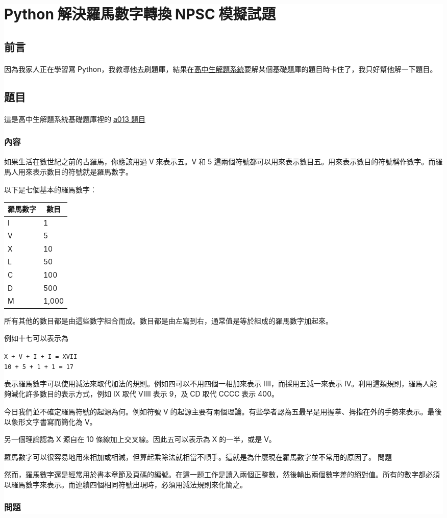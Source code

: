 # Python 解決羅馬數字轉換 NPSC 模擬試題


## 前言

因為我家人正在學習寫 Python，我教導他去刷題庫，結果在[高中生解題系統](https://zerojudge.tw/)要解某個基礎題庫的題目時卡住了，我只好幫他解一下題目。

## 題目

這是高中生解題系統基礎題庫裡的 [a013 題目](https://zerojudge.tw/ShowProblem?problemid=a013)

### 內容

如果生活在數世紀之前的古羅馬，你應該用過 V 來表示五。V 和 5 這兩個符號都可以用來表示數目五。用來表示數目的符號稱作數字。而羅馬人用來表示數目的符號就是羅馬數字。

以下是七個基本的羅馬數字︰

| 羅馬數字 | 數目 |
| --- | --- |
| I | 1 |
| V | 5 |
| X | 10 |
| L | 50 |
| C | 100 |
| D | 500 |
| M | 1,000 |

所有其他的數目都是由這些數字組合而成。數目都是由左寫到右，通常值是等於組成的羅馬數字加起來。

例如十七可以表示為

```
X + V + I + I = XVII
10 + 5 + 1 + 1 = 17
```

表示羅馬數字可以使用減法來取代加法的規則。例如四可以不用四個一相加來表示 IIII，而採用五減一來表示 IV。利用這類規則，羅馬人能夠減化許多數目的表示方式，例如 IX 取代 VIIII 表示 9，及 CD 取代 CCCC 表示 400。

今日我們並不確定羅馬符號的起源為何。例如符號 V 的起源主要有兩個理論。有些學者認為五最早是用握拳、拇指在外的手勢來表示。最後以象形文字書寫而簡化為 V。

另一個理論認為 X 源自在 10 條線加上交叉線。因此五可以表示為 X 的一半，或是 V。

羅馬數字可以很容易地用來相加或相減，但算起乘除法就相當不順手。這就是為什麼現在羅馬數字並不常用的原因了。
問題

然而，羅馬數字還是經常用於書本章節及頁碼的編號。在這一題工作是讀入兩個正整數，然後輸出兩個數字差的絕對值。所有的數字都必須以羅馬數字來表示。而連續四個相同符號出現時，必須用減法規則來化簡之。

### 問題
